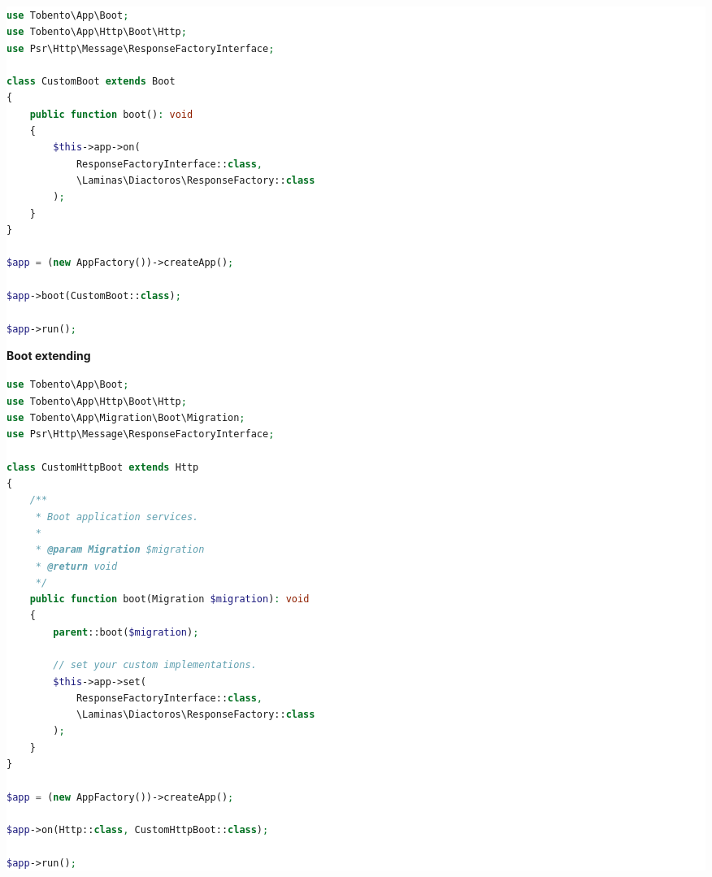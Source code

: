 ```php
use Tobento\App\Boot;
use Tobento\App\Http\Boot\Http;
use Psr\Http\Message\ResponseFactoryInterface;

class CustomBoot extends Boot
{
    public function boot(): void
    {
        $this->app->on(
            ResponseFactoryInterface::class,
            \Laminas\Diactoros\ResponseFactory::class
        );
    }
}

$app = (new AppFactory())->createApp();

$app->boot(CustomBoot::class);

$app->run();
```

**Boot extending**

```php
use Tobento\App\Boot;
use Tobento\App\Http\Boot\Http;
use Tobento\App\Migration\Boot\Migration;
use Psr\Http\Message\ResponseFactoryInterface;

class CustomHttpBoot extends Http
{
    /**
     * Boot application services.
     *
     * @param Migration $migration
     * @return void
     */
    public function boot(Migration $migration): void
    {
        parent::boot($migration);
        
        // set your custom implementations.
        $this->app->set(
            ResponseFactoryInterface::class,
            \Laminas\Diactoros\ResponseFactory::class
        );
    }
}

$app = (new AppFactory())->createApp();

$app->on(Http::class, CustomHttpBoot::class);

$app->run();
```
